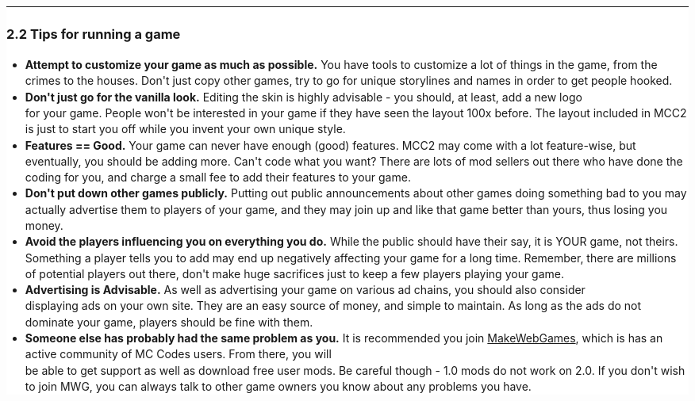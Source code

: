 * * *   
### <a id="2p2"></a> 2.2 Tips for running a game

* **Attempt to customize your game as much as possible.** You have tools to customize a lot of things in the game, from the crimes to the houses. Don't just copy other games, try to go for unique storylines and names in order to get people hooked.
* **Don't just go for the vanilla look.** Editing the skin is highly advisable - you should, at least, add a new logo  
  for your game. People won't be interested in your game if they have seen the layout 100x before. The layout included in MCC2 is just to start you off while you invent your own unique style.
* **Features == Good.** Your game can never have enough (good) features. MCC2 may come with a lot feature-wise, but eventually, you should be adding more. Can't code what you want? There are lots of mod sellers out there who have done the coding for you, and charge a small fee to add their features to your game.
* **Don't put down other games publicly.** Putting out public announcements about other games doing something bad to you may actually advertise them to players of your game, and they may join up and like that game better than yours, thus losing you money.
* **Avoid the players influencing you on everything you do.** While the public should have their say, it is YOUR game, not theirs. Something a player tells you to add may end up negatively affecting your game for a long time. Remember, there are millions of potential players out there, don't make huge sacrifices just to keep a few players playing your game.
* **Advertising is Advisable.** As well as advertising your game on various ad chains, you should also consider  
  displaying ads on your own site. They are an easy source of money, and simple to maintain. As long as the ads do not dominate your game, players should be fine with them.
* **Someone else has probably had the same problem as you.** It is recommended you join [MakeWebGames](http://makewebgames.com), which is has an active community of MC Codes users. From there, you will  
  be able to get support as well as download free user mods. Be careful though - 1.0 mods do not work on 2.0. If you don't wish to join MWG, you can always talk to other game owners you know about any problems you have.
